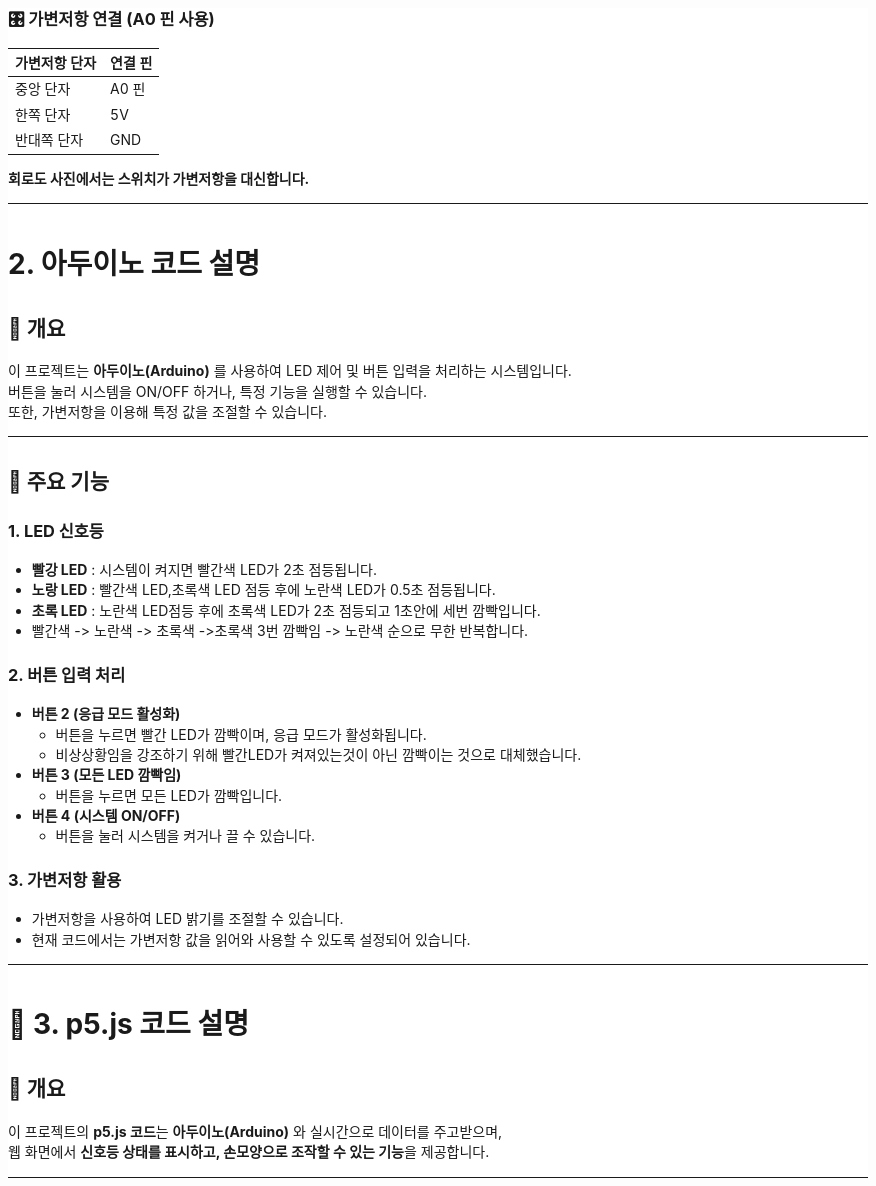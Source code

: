 ### 🎛️ 가변저항 연결 (A0 핀 사용)
| 가변저항 단자 | 연결 핀 |
|-------------|--------|
| 중앙 단자 | A0 핀 |
| 한쪽 단자 | 5V |
| 반대쪽 단자 | GND |

**회로도 사진에서는 스위치가 가변저항을 대신합니다.**


---
# 2. 아두이노 코드 설명

## 🔹 개요
이 프로젝트는 **아두이노(Arduino)** 를 사용하여 LED 제어 및 버튼 입력을 처리하는 시스템입니다.  
버튼을 눌러 시스템을 ON/OFF 하거나, 특정 기능을 실행할 수 있습니다.  
또한, 가변저항을 이용해 특정 값을 조절할 수 있습니다.

---

## 🔹 주요 기능
### 1. LED 신호등
- **빨강 LED** : 시스템이 켜지면 빨간색 LED가 2초 점등됩니다.
- **노랑 LED** : 빨간색 LED,초록색 LED 점등 후에 노란색 LED가 0.5초 점등됩니다. 
- **초록 LED** : 노란색 LED점등 후에 초록색 LED가 2초 점등되고 1초안에 세번 깜빡입니다.
- 빨간색 -> 노란색 -> 초록색 ->초록색 3번 깜빡임 -> 노란색 순으로 무한 반복합니다. 

### 2. 버튼 입력 처리
- **버튼 2 (응급 모드 활성화)**
  - 버튼을 누르면 빨간 LED가 깜빡이며, 응급 모드가 활성화됩니다.
  - 비상상황임을 강조하기 위해 빨간LED가 켜져있는것이 아닌 깜빡이는 것으로 대체했습니다. 
- **버튼 3 (모든 LED 깜빡임)**
  - 버튼을 누르면 모든 LED가 깜빡입니다.
- **버튼 4 (시스템 ON/OFF)**
  - 버튼을 눌러 시스템을 켜거나 끌 수 있습니다.

### 3. 가변저항 활용
- 가변저항을 사용하여 LED 밝기를 조절할 수 있습니다. 
- 현재 코드에서는 가변저항 값을 읽어와 사용할 수 있도록 설정되어 있습니다.


---
# 🚦 3. p5.js 코드 설명

## 🔹 개요
이 프로젝트의 **p5.js 코드**는 **아두이노(Arduino)** 와 실시간으로 데이터를 주고받으며,  
웹 화면에서 **신호등 상태를 표시하고, 손모양으로 조작할 수 있는 기능**을 제공합니다.

---